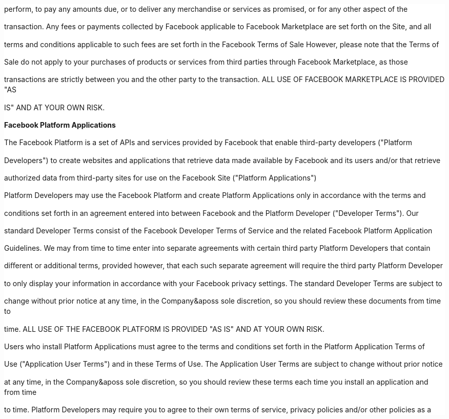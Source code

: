 perform, to pay any amounts due, or to deliver any merchandise or services as promised, or for any other aspect of the

transaction. Any fees or payments collected by Facebook applicable to Facebook Marketplace are set forth on the Site, and all

terms and conditions applicable to such fees are set forth in the Facebook Terms of Sale However, please note that the Terms of

Sale do not apply to your purchases of products or services from third parties through Facebook Marketplace, as those

transactions are strictly between you and the other party to the transaction. ALL USE OF FACEBOOK MARKETPLACE IS PROVIDED "AS

IS" AND AT YOUR OWN RISK.

**Facebook Platform Applications**

The Facebook Platform is a set of APIs and services provided by Facebook that enable third-party developers ("Platform

Developers") to create websites and applications that retrieve data made available by Facebook and its users and/or that retrieve

authorized data from third-party sites for use on the Facebook Site ("Platform Applications")

Platform Developers may use the Facebook Platform and create Platform Applications only in accordance with the terms and

conditions set forth in an agreement entered into between Facebook and the Platform Developer ("Developer Terms"). Our

standard Developer Terms consist of the Facebook Developer Terms of Service and the related Facebook Platform Application

Guidelines. We may from time to time enter into separate agreements with certain third party Platform Developers that contain

diﬀerent or additional terms, provided however, that each such separate agreement will require the third party Platform Developer

to only display your information in accordance with your Facebook privacy settings. The standard Developer Terms are subject to

change without prior notice at any time, in the Company&aposs sole discretion, so you should review these documents from time to

time. ALL USE OF THE FACEBOOK PLATFORM IS PROVIDED "AS IS" AND AT YOUR OWN RISK.

Users who install Platform Applications must agree to the terms and conditions set forth in the Platform Application Terms of

Use ("Application User Terms") and in these Terms of Use. The Application User Terms are subject to change without prior notice

at any time, in the Company&aposs sole discretion, so you should review these terms each time you install an application and from time

to time. Platform Developers may require you to agree to their own terms of service, privacy policies and/or other policies as a
